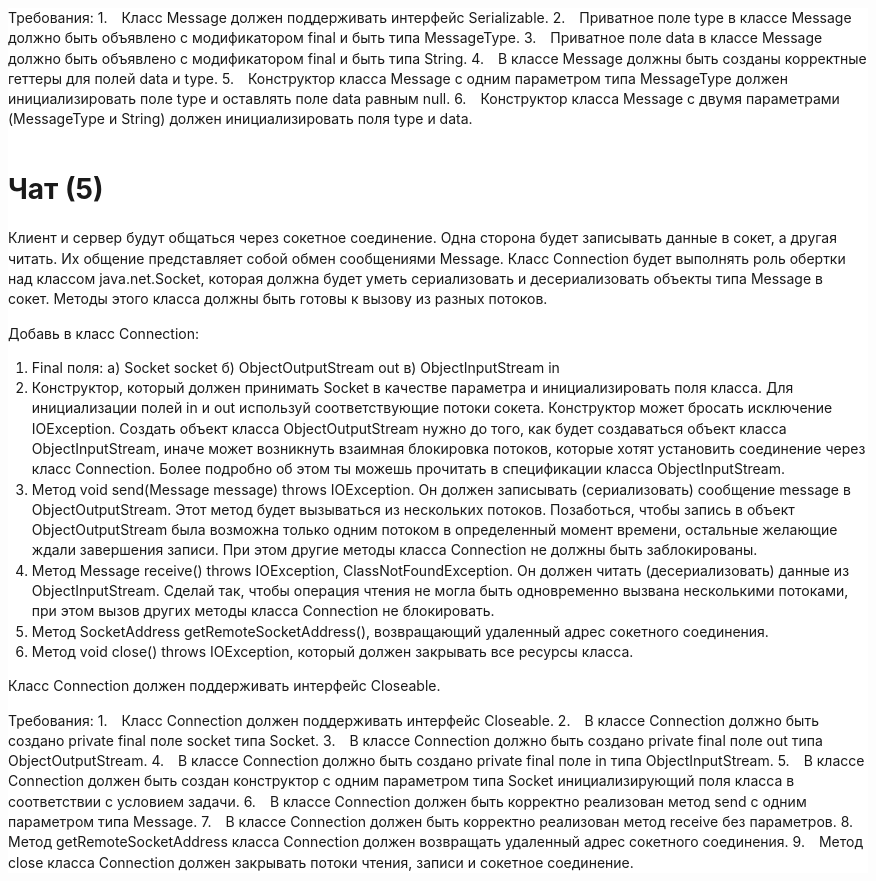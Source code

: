 Требования:
1. Класс Message должен поддерживать интерфейс Serializable.
2. Приватное поле type в классе Message должно быть объявлено с модификатором final и быть типа MessageType.
3. Приватное поле data в классе Message должно быть объявлено с модификатором final и быть типа String.
4. В классе Message должны быть созданы корректные геттеры для полей data и type.
5. Конструктор класса Message с одним параметром типа MessageType должен инициализировать поле type и оставлять поле data равным null.
6. Конструктор класса Message с двумя параметрами (MessageType и String) должен инициализировать поля type и data.



# Чат (5)
Клиент и сервер будут общаться через сокетное соединение. Одна сторона будет
записывать данные в сокет, а другая читать. Их общение представляет собой обмен
сообщениями Message. Класс Connection будет выполнять роль обертки над классом
java.net.Socket, которая должна будет уметь сериализовать и десериализовать объекты
типа Message в сокет. Методы этого класса должны быть готовы к вызову из разных
потоков.

Добавь в класс Connection:
1) Final поля:
а) Socket socket
б) ObjectOutputStream out
в) ObjectInputStream in
2) Конструктор, который должен принимать Socket в качестве параметра и
инициализировать поля класса. Для инициализации полей in и out используй
соответствующие потоки сокета. Конструктор может бросать исключение IOException.
Создать объект класса ObjectOutputStream нужно до того, как будет создаваться объект
класса ObjectInputStream, иначе может возникнуть взаимная блокировка потоков,
которые хотят установить соединение через класс Connection. Более подробно об этом
ты можешь прочитать в спецификации класса ObjectInputStream.
3) Метод void send(Message message) throws IOException. Он должен записывать
(сериализовать) сообщение message в ObjectOutputStream. Этот метод будет
вызываться из нескольких потоков. Позаботься, чтобы запись в объект
ObjectOutputStream была возможна только одним потоком в определенный момент
времени, остальные желающие ждали завершения записи. При этом другие методы
класса Connection не должны быть заблокированы.
4) Метод Message receive() throws IOException, ClassNotFoundException. Он должен читать
(десериализовать) данные из ObjectInputStream. Сделай так, чтобы операция чтения
не могла быть одновременно вызвана несколькими потоками, при этом вызов других
методы класса Connection не блокировать.
5) Метод SocketAddress getRemoteSocketAddress(), возвращающий удаленный адрес
сокетного соединения.
6) Метод void close() throws IOException, который должен закрывать все ресурсы класса.

Класс Connection должен поддерживать интерфейс Closeable.

Требования:
1. Класс Connection должен поддерживать интерфейс Closeable.
2. В классе Connection должно быть создано private final поле socket типа Socket.
3. В классе Connection должно быть создано private final поле out типа ObjectOutputStream.
4. В классе Connection должно быть создано private final поле in типа ObjectInputStream.
5. В классе Connection должен быть создан конструктор с одним параметром типа Socket инициализирующий поля класса в соответствии с условием задачи.
6. В классе Connection должен быть корректно реализован метод send c одним параметром типа Message.
7. В классе Connection должен быть корректно реализован метод receive без параметров.
8. Метод getRemoteSocketAddress класса Connection должен возвращать удаленный адрес сокетного соединения.
9. Метод close класса Connection должен закрывать потоки чтения, записи и сокетное соединение.
